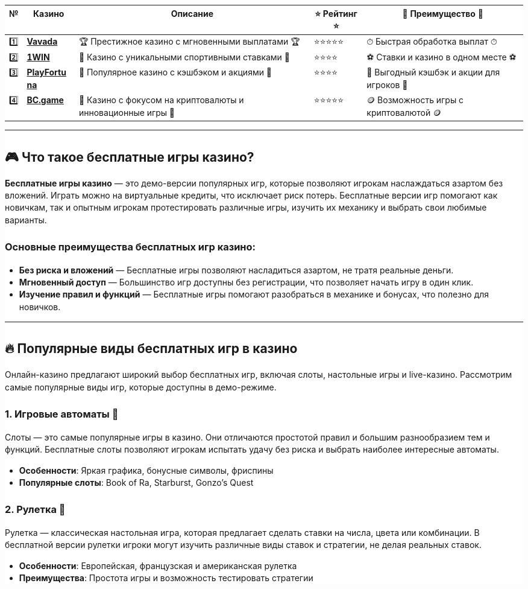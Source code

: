 | №  | Казино | Описание | ⭐️ Рейтинг ⭐️ | 🎉 Преимущество 🎉 |
|----|--------|----------|---------------|--------------------|
| 1️⃣ | **[Vavada](https://vavadapartner.pro/?promo=ea5c9275-6854-4505-94fc-95ab18221945-linkb2)** | 🏆 Престижное казино с мгновенными выплатами 🏆 | ⭐️⭐️⭐️⭐️⭐️ | ⏱ Быстрая обработка выплат ⏱ |
| 2️⃣ | **[1WIN](https://brandplay.link/smXVpBbG)** | 🏅 Казино с уникальными спортивными ставками 🏅 | ⭐️⭐️⭐️⭐️ | ⚽️ Ставки и казино в одном месте ⚽️ |
| 3️⃣ | **[PlayFortuna](https://fortunapromo.net/alt/playfortuna/registration?0dc4a9362a71feb7e3f165fb8e766f70)** | 🎉 Популярное казино с кэшбэком и акциями 🎉 | ⭐️⭐️⭐️⭐️ | 💸 Выгодный кэшбэк и акции для игроков 💸 |
| 4️⃣ | **[BC.game](https://partnerbcgame.com/dcc53d441)** | 🔗 Казино с фокусом на криптовалюты и инновационные игры 🔗 | ⭐️⭐️⭐️⭐️⭐️ | 🪙 Возможность игры с криптовалютой 🪙 |

---

## 🎮 Что такое бесплатные игры казино?

**Бесплатные игры казино** — это демо-версии популярных игр, которые позволяют игрокам наслаждаться азартом без вложений. Играть можно на виртуальные кредиты, что исключает риск потерь. Бесплатные версии игр помогают как новичкам, так и опытным игрокам протестировать различные игры, изучить их механику и выбрать свои любимые варианты.

### Основные преимущества бесплатных игр казино:

- **Без риска и вложений** — Бесплатные игры позволяют насладиться азартом, не тратя реальные деньги.
- **Мгновенный доступ** — Большинство игр доступны без регистрации, что позволяет начать игру в один клик.
- **Изучение правил и функций** — Бесплатные игры помогают разобраться в механике и бонусах, что полезно для новичков.

---

## 🔥 Популярные виды бесплатных игр в казино

Онлайн-казино предлагают широкий выбор бесплатных игр, включая слоты, настольные игры и live-казино. Рассмотрим самые популярные виды игр, которые доступны в демо-режиме.

### 1. **Игровые автоматы 🎰**

Слоты — это самые популярные игры в казино. Они отличаются простотой правил и большим разнообразием тем и функций. Бесплатные слоты позволяют игрокам испытать удачу без риска и выбрать наиболее интересные автоматы.

- **Особенности**: Яркая графика, бонусные символы, фриспины
- **Популярные слоты**: Book of Ra, Starburst, Gonzo’s Quest

### 2. **Рулетка 🎡**

Рулетка — классическая настольная игра, которая предлагает сделать ставки на числа, цвета или комбинации. В бесплатной версии рулетки игроки могут изучить различные виды ставок и стратегии, не делая реальных ставок.

- **Особенности**: Европейская, французская и американская рулетка
- **Преимущества**: Простота игры и возможность тестировать стратегии
